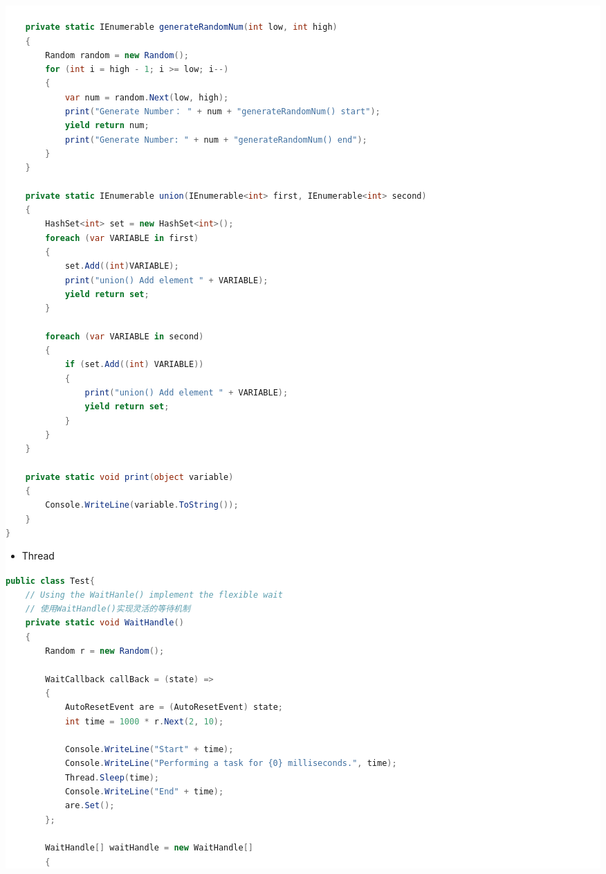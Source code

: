 ```C#

    private static IEnumerable generateRandomNum(int low, int high)
    {
        Random random = new Random();
        for (int i = high - 1; i >= low; i--)
        {
            var num = random.Next(low, high);
            print("Generate Number： " + num + "generateRandomNum() start");
            yield return num;
            print("Generate Number: " + num + "generateRandomNum() end");
        }
    }

    private static IEnumerable union(IEnumerable<int> first, IEnumerable<int> second)
    {
        HashSet<int> set = new HashSet<int>();
        foreach (var VARIABLE in first)
        {
            set.Add((int)VARIABLE);
            print("union() Add element " + VARIABLE);
            yield return set;
        } 

        foreach (var VARIABLE in second)
        {
            if (set.Add((int) VARIABLE))
            {
                print("union() Add element " + VARIABLE);
                yield return set;
            }
        } 
    }
    
    private static void print(object variable)
    {
        Console.WriteLine(variable.ToString());
    }
}        
```

* Thread

```c#
public class Test{
    // Using the WaitHanle() implement the flexible wait
    // 使用WaitHandle()实现灵活的等待机制
    private static void WaitHandle()
    {
        Random r = new Random();

        WaitCallback callBack = (state) =>
        {
            AutoResetEvent are = (AutoResetEvent) state;
            int time = 1000 * r.Next(2, 10);

            Console.WriteLine("Start" + time);
            Console.WriteLine("Performing a task for {0} milliseconds.", time);
            Thread.Sleep(time);
            Console.WriteLine("End" + time);
            are.Set();
        };

        WaitHandle[] waitHandle = new WaitHandle[]
        {
```